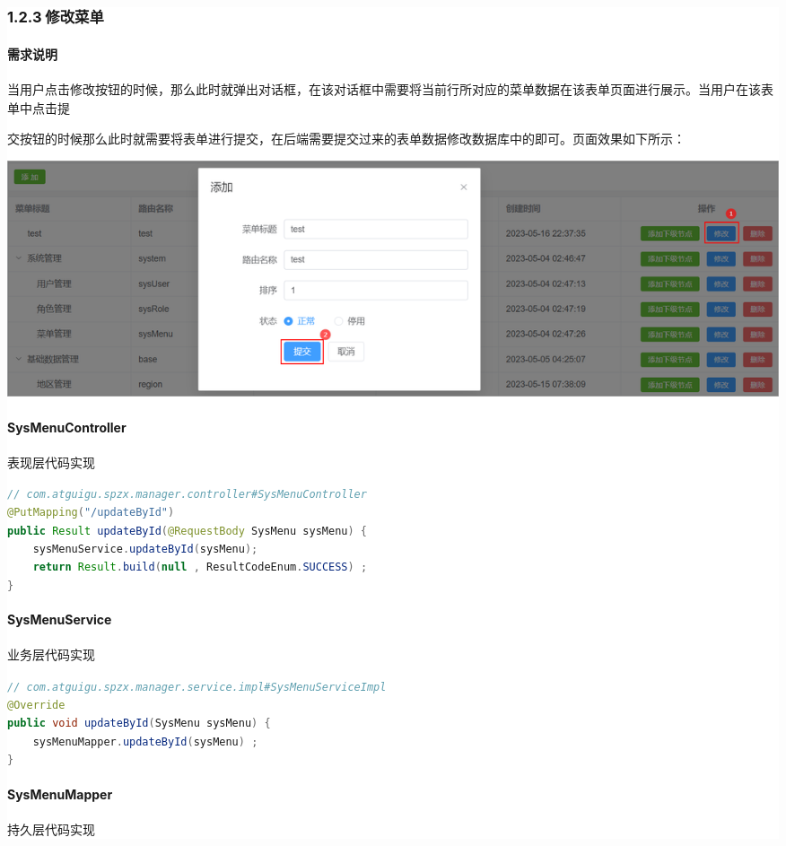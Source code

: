 

### 1.2.3 修改菜单

#### 需求说明

当用户点击修改按钮的时候，那么此时就弹出对话框，在该对话框中需要将当前行所对应的菜单数据在该表单页面进行展示。当用户在该表单中点击提

交按钮的时候那么此时就需要将表单进行提交，在后端需要提交过来的表单数据修改数据库中的即可。页面效果如下所示：

![image-20230517144123842](assets/image-20230517144123842.png) 



#### SysMenuController

表现层代码实现

```java
// com.atguigu.spzx.manager.controller#SysMenuController
@PutMapping("/updateById")
public Result updateById(@RequestBody SysMenu sysMenu) {
    sysMenuService.updateById(sysMenu);
    return Result.build(null , ResultCodeEnum.SUCCESS) ;
}
```

#### SysMenuService

业务层代码实现

```java
// com.atguigu.spzx.manager.service.impl#SysMenuServiceImpl
@Override
public void updateById(SysMenu sysMenu) {
    sysMenuMapper.updateById(sysMenu) ;
}
```

#### SysMenuMapper

持久层代码实现
